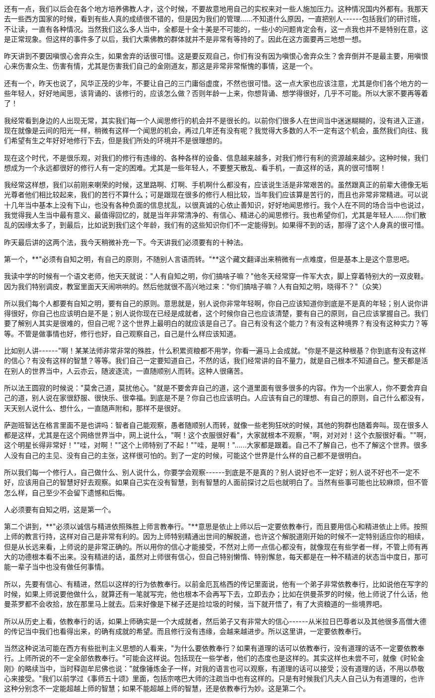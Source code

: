 还有一点，我们以后会在各个地方培养佛教人才，这个时候，不要故意地用自己的实权来对一些人施加压力。这种情况国内外都有。我那天去一些西方国家的时候，看到有些人真的成绩很不错的，但是因为我们的管理......不知道什么原因，一直把别人------包括我们的研讨班，不让读，一直有各种情况。当然我们这么多人当中，全都是十全十美是不可能的，一些小的问题肯定会有，这一点我也并不是特别在意，这是正常现象。但这样的事件多了以后，我们大乘佛教的群体就并不是非常有等持的了。因此在这方面要再三地想一想。

昨天讲到不要因嗔恨心舍弃众生，如果舍弃的话很可惜。这是要反观自己，你们有没有因为嗔恨心舍弃众生？舍弃倒并不是最主要，用嗔恨心来伤害众生、伤害有情，尤其是伤害我们自己的金刚道友，那这是非常非常惭愧的事情，这是一个。

还有一个，昨天也说了，风华正茂的少年，不要让自己的三门庸俗虚度，不然也很可惜。这一点大家也应该注意，尤其是你们各个地方的一些年轻人，好好地闻思，该背诵的、该修行的，应该怎么做？否则年龄一上来，你想背诵、想学得很好，几乎不可能。所以大家不要再等着了！

我经常看到身边的人出现无常，其实我们每一个人闻思修行的机会并不是很长的。以前你们很多人在世间当中迷迷糊糊的，没有进入正道，现在就像是云间的阳光一样，稍微有这样一个闻思的机会，再过几年还有没有呢？我觉得大多数的人不一定有这个机会，虽然我们向往、我们希望有生之年好好地修行下去，但是我们所处的环境并不是很理想的。

现在这个时代，不是很乐观，对我们的修行有违缘的、各种各样的设备、信息越来越多，对我们修行有利的资源越来越少。这种时候，我们想成为一个永远都很好的修行人有一定的困难。尤其是一些年轻人，不要整天散乱、看手机，一直这样的话，真的很可惜啊！

我经常这样想，我们以前刚来喇荣的时候，这里路啊、灯啊、手机啊什么都没有，应该说生活是非常艰苦的。虽然跟真正的前辈大德像无垢光尊者他们相比较起来，我们的苦行不算什么；可是跟现在很多的修行人相比较，当年我们应该算是苦行的，而且也非常非常精进。可以说十几年当中基本上没有下山，也没有各种负面的信息扰乱，以很真诚的心依止善知识，好好地闻思修行。我个人在不同的场合当中也说过，我觉得我人生当中最有意义、最值得回忆的，就是当年非常清净的、有信心、精进心的闻思修行。我也希望你们，尤其是年轻人......你们散乱的因缘太多了，到最后，比如说到我们这个年龄，我们有的这些知识你们不一定能得到。如果得不到的话，那得了这个人身真的很可惜。

昨天最后讲的这两个法，我今天稍微补充一下。今天讲我们必须要有的十种法。

第一个，**"必须有自知之明，有自己的原则，不随别人言语而转。"**这个藏文翻译出来稍微有一点难度，但是基本上是这个意思吧。

我读中学的时候有一个语文老师，他天天就说："人有自知之明，你们搞啥子嘛？"他冬天经常穿一件军大衣，脚上穿着特别大的一双皮鞋。因为我们特别调皮，教室里面天天闹哄哄的。然后他就很不高兴地过来："你们搞啥子嘛？人有自知之明，晓得不？"（众笑）

所以我们每个人都要有自知之明，要有自己的原则。意思就是，别人说你非常年轻啊，你自己应该知道你到底是不是真的年轻；别人说你讲得很好，你自己也应该明白是不是；别人说你现在已经是成就者，这个时候你自己也应该清楚，要有自己的原则，自己应该掌握自己。我们要了解别人其实是很难的，但自己呢？这个世界上最明白的就应该是自己了。自己有没有这个能力？有没有这种境界？有没有这种实力？等等。不管是做事情也好，修行也好，自己观察自己，自己是什么样应该知道。

比如别人讲------"啊！某某法师非常非常的殊胜，什么积累资粮都不用学，你看一遍马上会成就。"你是不是这种根基？你到底有没有这样的信心？有没有这样的智慧？等等。我们自己一定要知道自己，不然的话，我们经常讲的自不量力，就是自己根本不知道自己。整天都是活在别人的世界当中，人云亦云，随波逐流，一直随顺别人而转。这种人很痛苦。

所以法王圆寂的时候说："莫舍己道，莫扰他心。"就是不要舍弃自己的道，这个道里面有很多很多的内容。作为一个出家人，你不要舍弃自己的道，别人说在家很舒服、很快乐、很幸福。到底是不是？你自己也应该明白。人应该有自己的理想、有自己的原则，自己什么都没有，天天别人说什么、想什么，一直随声附和，那样不是很好。

萨迦班智达在格言里面不是也讲吗：智者自己能观察，愚者随顺别人而转，就像一些老狗狂吠的时候，其他的狗群也随着奔叫。现在很多人都是这样，尤其是在这个网络世界当中，网上说什么，"啊！这个衣服很好看"，大家就根本不观察，"啊，对对对！这个衣服很好看。""啊，这个明星长得非常好！""哇，对啊！""这个上师特别了不起！""哇，是啊！"......大家都是跟着。自己不了解自己，也不了解这个世界。很多人没有自己的主见、没有自己的主张，这样很可怕的。到了一定的时候，可能这个世界是什么样的自己都不是很明白。

所以我们每一个修行人，自己做什么、别人说什么，你要学会观察------到底是不是真的？别人说好也不一定好；别人说不好也不一定不好，应该用自己的智慧好好去观察。如果自己实在没有智慧，到有智慧的人面前探讨之后也就明白了。当然有些事可能也比较麻烦，但不管怎么样，自己至少不会留下遗憾和后悔。

人必须要有自知之明，这是第一个。

第二个讲到，**"必须以诚信与精进依照殊胜上师言教奉行。"**意思是依止上师以后一定要依教奉行，而且要用信心和精进依止上师。按照上师的教言行持，这样对自己是非常有利的。因为上师特别精通出世间的解脱道，也许这个解脱道刚开始的时候不一定特别适应你的相续，但是从长远来看，上师说的是非常正确的。所以用你的信心才能接受，不然对上师一点信心都没有，就像现在有些学者一样，不管上师有再大的功德根本看不出来。没有精进的话，虽然对上师很有信心，但自己特别懒惰、特别懈怠，每天都是在一种不精进的状态当中度日，那可能一辈子当中也没有做任何事情。

所以，先要有信心、有精进，然后以这样的行为依教奉行。以前金厄瓦格西的传记里面说，他有一个弟子非常依教奉行，比如说他在写字的时候，如果上师说要他做什么，就算还有一笔就写完，他也根本不会再写下去，立即去办；比如在供曼茶罗的时候，他上师说了什么话，他曼茶罗都不会收拾，放在那里马上就去。后来好像是下梯子还是捡垃圾的时候，当下就开悟了，有了大资粮道的一些境界吧。

所以从历史上看，依教奉行的话，如果上师确实是一个大成就者，然后弟子又有非常大的信心------从米拉日巴尊者以及其他很多高僧大德的传记当中我们也看得出来，的确有成就的希望。而且修行没有违缘，会越来越进步。所以这里讲，一定要依教奉行。

当然这种说法可能在西方有些批判主义思想的人看来，"为什么要依教奉行？如果有道理的话可以依教奉行，没有道理的话不一定要依教奉行。上师所说的不一定全部依教奉行。"可能会这样说。包括现在一些学者，他们的态度也是这样的。其实这样也未尝不可，就像《时轮金刚》的略续当中，当时释迦牟尼佛也说："就像锤炼金子一样，对我的语言也可以观察，有道理的话可以接受；没有道理的话，不用以恭敬心来接受。"我们以前学过《事师五十颂》里面，包括宗喀巴大师的注疏当中也有这样的。只是有时候我们凡夫人自己认为有道理的，也许这种分别念不一定能超越上师的智慧；如果不能超越上师的智慧，还是依教奉行为妙。这是第二个。
